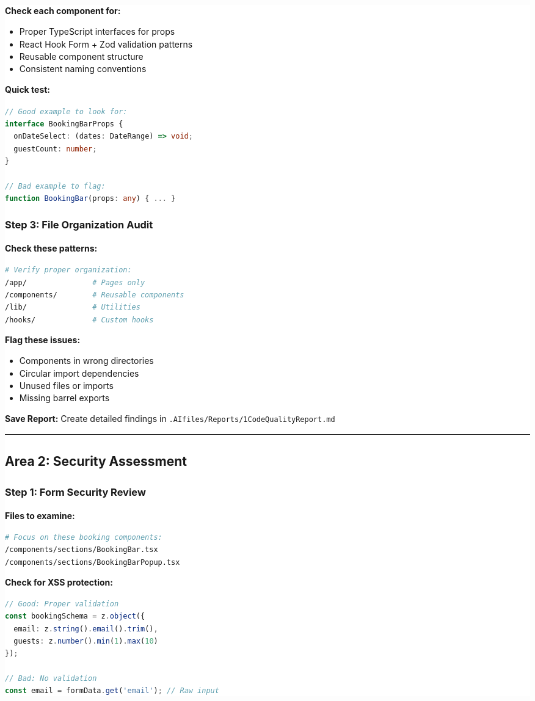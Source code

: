 **Check each component for:**
- Proper TypeScript interfaces for props
- React Hook Form + Zod validation patterns
- Reusable component structure
- Consistent naming conventions

**Quick test:**
```typescript
// Good example to look for:
interface BookingBarProps {
  onDateSelect: (dates: DateRange) => void;
  guestCount: number;
}

// Bad example to flag:
function BookingBar(props: any) { ... }
```

### **Step 3: File Organization Audit**
**Check these patterns:**
```bash
# Verify proper organization:
/app/               # Pages only
/components/        # Reusable components
/lib/               # Utilities
/hooks/             # Custom hooks
```

**Flag these issues:**
- Components in wrong directories
- Circular import dependencies
- Unused files or imports
- Missing barrel exports

**Save Report:** Create detailed findings in `.AIfiles/Reports/1CodeQualityReport.md`

---

## **Area 2: Security Assessment**

### **Step 1: Form Security Review**
**Files to examine:**
```bash
# Focus on these booking components:
/components/sections/BookingBar.tsx
/components/sections/BookingBarPopup.tsx
```

**Check for XSS protection:**
```typescript
// Good: Proper validation
const bookingSchema = z.object({
  email: z.string().email().trim(),
  guests: z.number().min(1).max(10)
});

// Bad: No validation
const email = formData.get('email'); // Raw input
```
